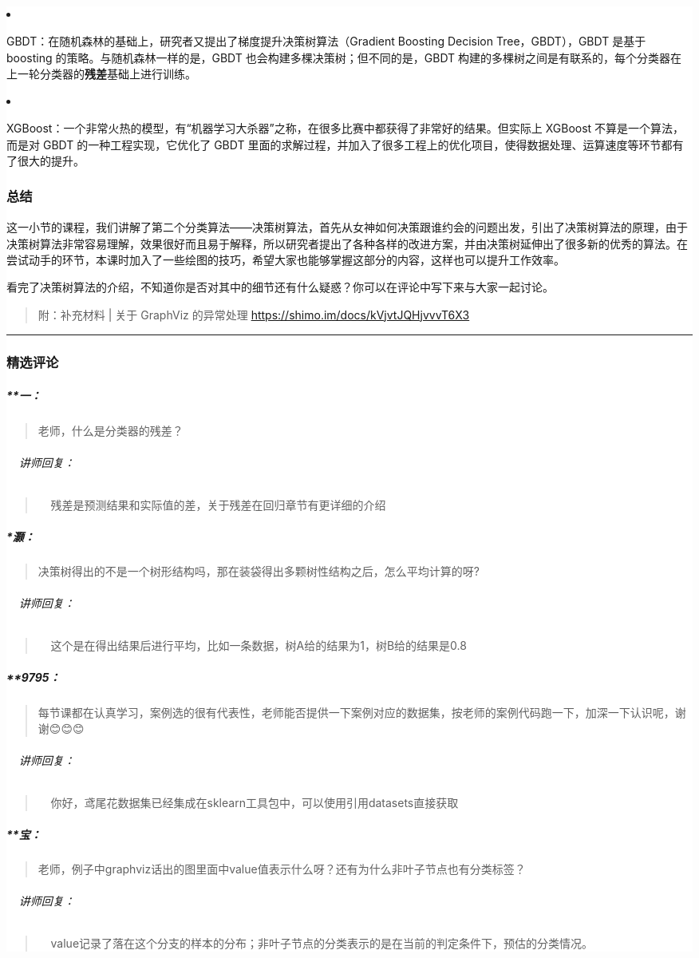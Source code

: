 <li data-nodeid="51935">
<p data-nodeid="51936">GBDT：在随机森林的基础上，研究者又提出了梯度提升决策树算法（Gradient Boosting Decision Tree，GBDT），GBDT 是基于 boosting 的策略。与随机森林一样的是，GBDT 也会构建多棵决策树；但不同的是，GBDT 构建的多棵树之间是有联系的，每个分类器在上一轮分类器的<strong data-nodeid="52094">残差</strong>基础上进行训练。</p>
</li>
<li data-nodeid="51937">
<p data-nodeid="51938">XGBoost：一个非常火热的模型，有“机器学习大杀器”之称，在很多比赛中都获得了非常好的结果。但实际上 XGBoost 不算是一个算法，而是对 GBDT 的一种工程实现，它优化了 GBDT 里面的求解过程，并加入了很多工程上的优化项目，使得数据处理、运算速度等环节都有了很大的提升。</p>
</li>
</ul>
<h3 data-nodeid="51939">总结</h3>
<p data-nodeid="51940">这一小节的课程，我们讲解了第二个分类算法——决策树算法，首先从女神如何决策跟谁约会的问题出发，引出了决策树算法的原理，由于决策树算法非常容易理解，效果很好而且易于解释，所以研究者提出了各种各样的改进方案，并由决策树延伸出了很多新的优秀的算法。在尝试动手的环节，本课时加入了一些绘图的技巧，希望大家也能够掌握这部分的内容，这样也可以提升工作效率。</p>
<p data-nodeid="51941">看完了决策树算法的介绍，不知道你是否对其中的细节还有什么疑惑？你可以在评论中写下来与大家一起讨论。</p>
<blockquote data-nodeid="51942">
<p data-nodeid="51943" class="">附：补充材料 | 关于 GraphViz 的异常处理 <a href="https://shimo.im/docs/kVjvtJQHjvvvT6X3" data-nodeid="52104">https://shimo.im/docs/kVjvtJQHjvvvT6X3</a></p>
</blockquote>

---

### 精选评论

##### **一：
> 老师，什么是分类器的残差？

 ###### &nbsp;&nbsp;&nbsp; 讲师回复：
> &nbsp;&nbsp;&nbsp; 残差是预测结果和实际值的差，关于残差在回归章节有更详细的介绍

##### *灏：
> 决策树得出的不是一个树形结构吗，那在装袋得出多颗树性结构之后，怎么平均计算的呀?

 ###### &nbsp;&nbsp;&nbsp; 讲师回复：
> &nbsp;&nbsp;&nbsp; 这个是在得出结果后进行平均，比如一条数据，树A给的结果为1，树B给的结果是0.8

##### **9795：
> 每节课都在认真学习，案例选的很有代表性，老师能否提供一下案例对应的数据集，按老师的案例代码跑一下，加深一下认识呢，谢谢😊😊😊

 ###### &nbsp;&nbsp;&nbsp; 讲师回复：
> &nbsp;&nbsp;&nbsp; 你好，鸢尾花数据集已经集成在sklearn工具包中，可以使用引用datasets直接获取

##### **宝：
> 老师，例子中graphviz话出的图里面中value值表示什么呀？还有为什么非叶子节点也有分类标签？

 ###### &nbsp;&nbsp;&nbsp; 讲师回复：
> &nbsp;&nbsp;&nbsp; value记录了落在这个分支的样本的分布；非叶子节点的分类表示的是在当前的判定条件下，预估的分类情况。


